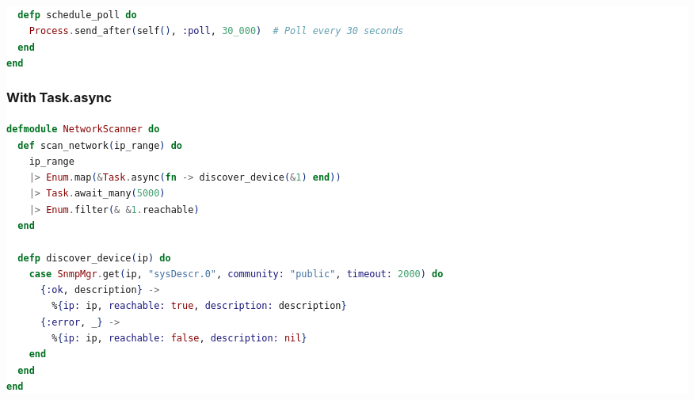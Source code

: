 ```elixir
  defp schedule_poll do
    Process.send_after(self(), :poll, 30_000)  # Poll every 30 seconds
  end
end
```

### With Task.async

```elixir
defmodule NetworkScanner do
  def scan_network(ip_range) do
    ip_range
    |> Enum.map(&Task.async(fn -> discover_device(&1) end))
    |> Task.await_many(5000)
    |> Enum.filter(& &1.reachable)
  end
  
  defp discover_device(ip) do
    case SnmpMgr.get(ip, "sysDescr.0", community: "public", timeout: 2000) do
      {:ok, description} -> 
        %{ip: ip, reachable: true, description: description}
      {:error, _} -> 
        %{ip: ip, reachable: false, description: nil}
    end
  end
end
```